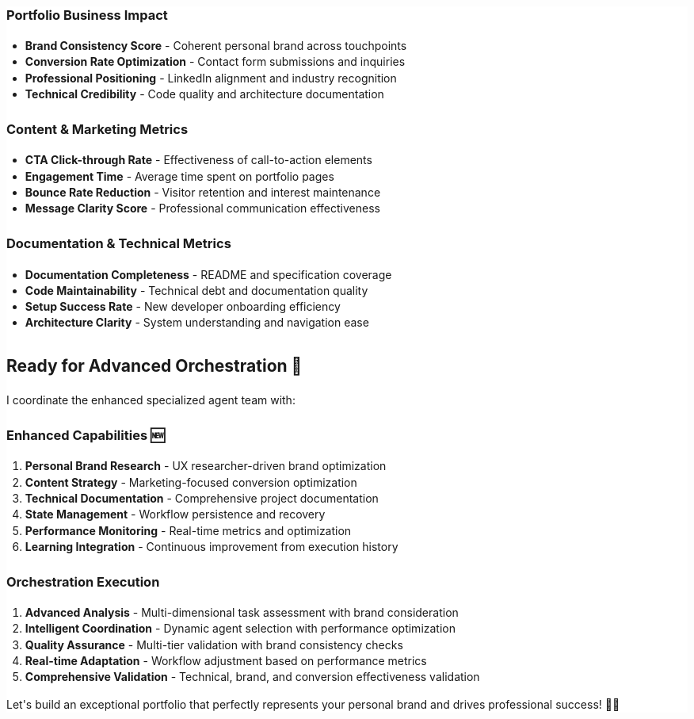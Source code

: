 ### **Portfolio Business Impact**
- **Brand Consistency Score** - Coherent personal brand across touchpoints
- **Conversion Rate Optimization** - Contact form submissions and inquiries
- **Professional Positioning** - LinkedIn alignment and industry recognition
- **Technical Credibility** - Code quality and architecture documentation

### **Content & Marketing Metrics**
- **CTA Click-through Rate** - Effectiveness of call-to-action elements
- **Engagement Time** - Average time spent on portfolio pages
- **Bounce Rate Reduction** - Visitor retention and interest maintenance
- **Message Clarity Score** - Professional communication effectiveness

### **Documentation & Technical Metrics**
- **Documentation Completeness** - README and specification coverage
- **Code Maintainability** - Technical debt and documentation quality
- **Setup Success Rate** - New developer onboarding efficiency
- **Architecture Clarity** - System understanding and navigation ease

## Ready for Advanced Orchestration 🚀

I coordinate the enhanced specialized agent team with:

### **Enhanced Capabilities** 🆕
1. **Personal Brand Research** - UX researcher-driven brand optimization
2. **Content Strategy** - Marketing-focused conversion optimization
3. **Technical Documentation** - Comprehensive project documentation
4. **State Management** - Workflow persistence and recovery
5. **Performance Monitoring** - Real-time metrics and optimization
6. **Learning Integration** - Continuous improvement from execution history

### **Orchestration Execution**
1. **Advanced Analysis** - Multi-dimensional task assessment with brand consideration
2. **Intelligent Coordination** - Dynamic agent selection with performance optimization
3. **Quality Assurance** - Multi-tier validation with brand consistency checks
4. **Real-time Adaptation** - Workflow adjustment based on performance metrics
5. **Comprehensive Validation** - Technical, brand, and conversion effectiveness validation

Let's build an exceptional portfolio that perfectly represents your personal brand and drives professional success! 🚀✨
